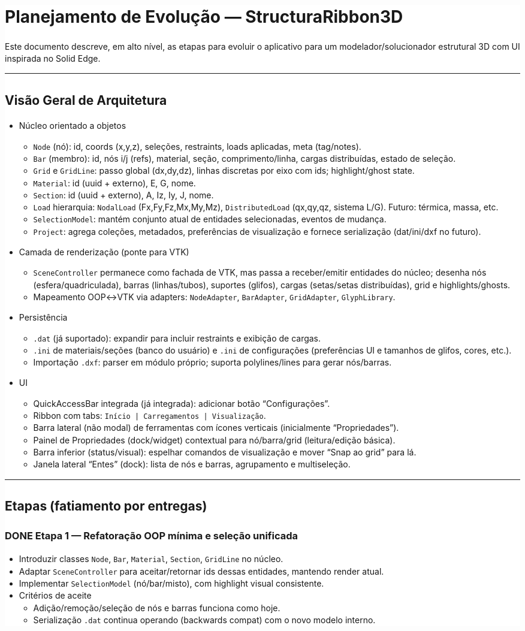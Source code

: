 # Planejamento de Evolução — StructuraRibbon3D

Este documento descreve, em alto nível, as etapas para evoluir o aplicativo para um modelador/solucionador estrutural 3D com UI inspirada no Solid Edge.

---

## Visão Geral de Arquitetura

- Núcleo orientado a objetos
  - `Node` (nó): id, coords (x,y,z), seleções, restraints, loads aplicadas, meta (tag/notes).
  - `Bar` (membro): id, nós i/j (refs), material, seção, comprimento/linha, cargas distribuídas, estado de seleção.
  - `Grid` e `GridLine`: passo global (dx,dy,dz), linhas discretas por eixo com ids; highlight/ghost state.
  - `Material`: id (uuid + externo), E, G, nome.
  - `Section`: id (uuid + externo), A, Iz, Iy, J, nome.
  - `Load` hierarquia: `NodalLoad` (Fx,Fy,Fz,Mx,My,Mz), `DistributedLoad` (qx,qy,qz, sistema L/G). Futuro: térmica, massa, etc.
  - `SelectionModel`: mantém conjunto atual de entidades selecionadas, eventos de mudança.
  - `Project`: agrega coleções, metadados, preferências de visualização e fornece serialização (dat/ini/dxf no futuro).

- Camada de renderização (ponte para VTK)
  - `SceneController` permanece como fachada de VTK, mas passa a receber/emitir entidades do núcleo; desenha nós (esfera/quadriculada), barras (linhas/tubos), suportes (glifos), cargas (setas/setas distribuídas), grid e highlights/ghosts.
  - Mapeamento OOP↔VTK via adapters: `NodeAdapter`, `BarAdapter`, `GridAdapter`, `GlyphLibrary`.

- Persistência
  - `.dat` (já suportado): expandir para incluir restraints e exibição de cargas.
  - `.ini` de materiais/seções (banco do usuário) e `.ini` de configurações (preferências UI e tamanhos de glifos, cores, etc.).
  - Importação `.dxf`: parser em módulo próprio; suporta polylines/lines para gerar nós/barras.

- UI
  - QuickAccessBar integrada (já integrada): adicionar botão “Configurações”.
  - Ribbon com tabs: `Início | Carregamentos | Visualização`.
  - Barra lateral (não modal) de ferramentas com ícones verticais (inicialmente “Propriedades”).
  - Painel de Propriedades (dock/widget) contextual para nó/barra/grid (leitura/edição básica).
  - Barra inferior (status/visual): espelhar comandos de visualização e mover “Snap ao grid” para lá.
  - Janela lateral “Entes” (dock): lista de nós e barras, agrupamento e multiseleção.

---

## Etapas (fatiamento por entregas)

### DONE Etapa 1 — Refatoração OOP mínima e seleção unificada
- Introduzir classes `Node`, `Bar`, `Material`, `Section`, `GridLine` no núcleo.
- Adaptar `SceneController` para aceitar/retornar ids dessas entidades, mantendo render atual.
- Implementar `SelectionModel` (nó/bar/misto), com highlight visual consistente.
- Critérios de aceite
  - Adição/remoção/seleção de nós e barras funciona como hoje.
  - Serialização `.dat` continua operando (backwards compat) com o novo modelo interno.
